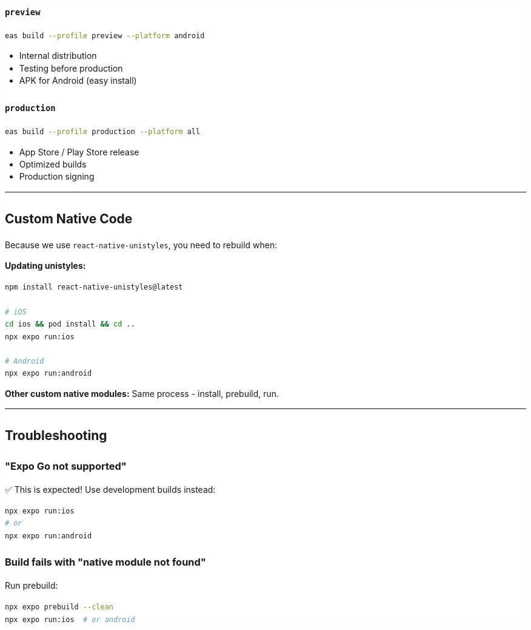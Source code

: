 ### `preview`
```bash
eas build --profile preview --platform android
```
- Internal distribution
- Testing before production
- APK for Android (easy install)

### `production`
```bash
eas build --profile production --platform all
```
- App Store / Play Store release
- Optimized builds
- Production signing

---

## Custom Native Code

Because we use `react-native-unistyles`, you need to rebuild when:

**Updating unistyles:**
```bash
npm install react-native-unistyles@latest

# iOS
cd ios && pod install && cd ..
npx expo run:ios

# Android
npx expo run:android
```

**Other custom native modules:**
Same process - install, prebuild, run.

---

## Troubleshooting

### "Expo Go not supported"
✅ This is expected! Use development builds instead:
```bash
npx expo run:ios
# or
npx expo run:android
```

### Build fails with "native module not found"
Run prebuild:
```bash
npx expo prebuild --clean
npx expo run:ios  # or android
```
